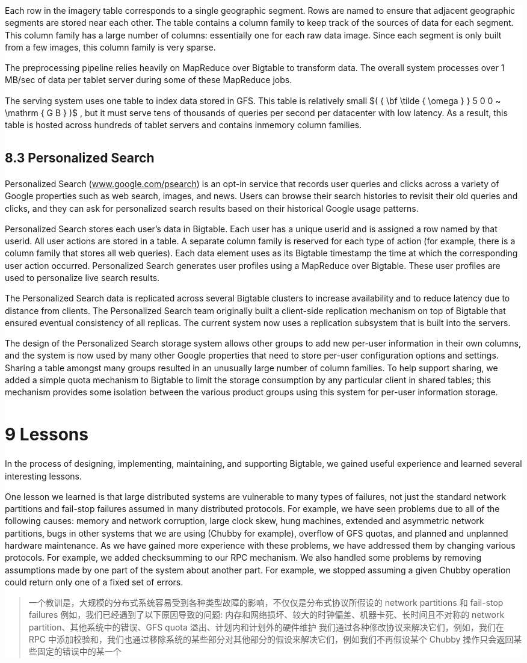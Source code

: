 Each row in the imagery table corresponds to a single geographic segment. Rows are named to ensure that adjacent geographic segments are stored near each other. The table contains a column family to keep track of the sources of data for each segment. This column family has a large number of columns: essentially one for each raw data image. Since each segment is only built from a few images, this column family is very sparse. 

The preprocessing pipeline relies heavily on MapReduce over Bigtable to transform data. The overall system processes over 1 MB/sec of data per tablet server during some of these MapReduce jobs. 

The serving system uses one table to index data stored in GFS. This table is relatively small $( { \bf \tilde { \omega } } 5 0 0 ~ \mathrm { G B } )$ , but it must serve tens of thousands of queries per second per datacenter with low latency. As a result, this table is hosted across hundreds of tablet servers and contains inmemory column families. 

## 8.3 Personalized Search 
Personalized Search (www.google.com/psearch) is an opt-in service that records user queries and clicks across a variety of Google properties such as web search, images, and news. Users can browse their search histories to revisit their old queries and clicks, and they can ask for personalized search results based on their historical Google usage patterns. 

Personalized Search stores each user’s data in Bigtable. Each user has a unique userid and is assigned a row named by that userid. All user actions are stored in a table. A separate column family is reserved for each type of action (for example, there is a column family that stores all web queries). Each data element uses as its Bigtable timestamp the time at which the corresponding user action occurred. Personalized Search generates user profiles using a MapReduce over Bigtable. These user profiles are used to personalize live search results. 

The Personalized Search data is replicated across several Bigtable clusters to increase availability and to reduce latency due to distance from clients. The Personalized Search team originally built a client-side replication mechanism on top of Bigtable that ensured eventual consistency of all replicas. The current system now uses a replication subsystem that is built into the servers. 

The design of the Personalized Search storage system allows other groups to add new per-user information in their own columns, and the system is now used by many other Google properties that need to store per-user configuration options and settings. Sharing a table amongst many groups resulted in an unusually large number of column families. To help support sharing, we added a simple quota mechanism to Bigtable to limit the storage consumption by any particular client in shared tables; this mechanism provides some isolation between the various product groups using this system for per-user information storage. 

# 9 Lessons 
In the process of designing, implementing, maintaining, and supporting Bigtable, we gained useful experience and learned several interesting lessons. 

One lesson we learned is that large distributed systems are vulnerable to many types of failures, not just the standard network partitions and fail-stop failures assumed in many distributed protocols. For example, we have seen problems due to all of the following causes: memory and network corruption, large clock skew, hung machines, extended and asymmetric network partitions, bugs in other systems that we are using (Chubby for example), overflow of GFS quotas, and planned and unplanned hardware maintenance. As we have gained more experience with these problems, we have addressed them by changing various protocols. For example, we added checksumming to our RPC mechanism. We also handled some problems by removing assumptions made by one part of the system about another part. For example, we stopped assuming a given Chubby operation could return only one of a fixed set of errors. 
>  一个教训是，大规模的分布式系统容易受到各种类型故障的影响，不仅仅是分布式协议所假设的 network partitions 和 fail-stop failures
>  例如，我们已经遇到了以下原因导致的问题: 内存和网络损坏、较大的时钟偏差、机器卡死、长时间且不对称的 network partition、其他系统中的错误、GFS quota 溢出、计划内和计划外的硬件维护
>  我们通过各种修改协议来解决它们，例如，我们在 RPC 中添加校验和，我们也通过移除系统的某些部分对其他部分的假设来解决它们，例如我们不再假设某个 Chubby 操作只会返回某些固定的错误中的某一个
